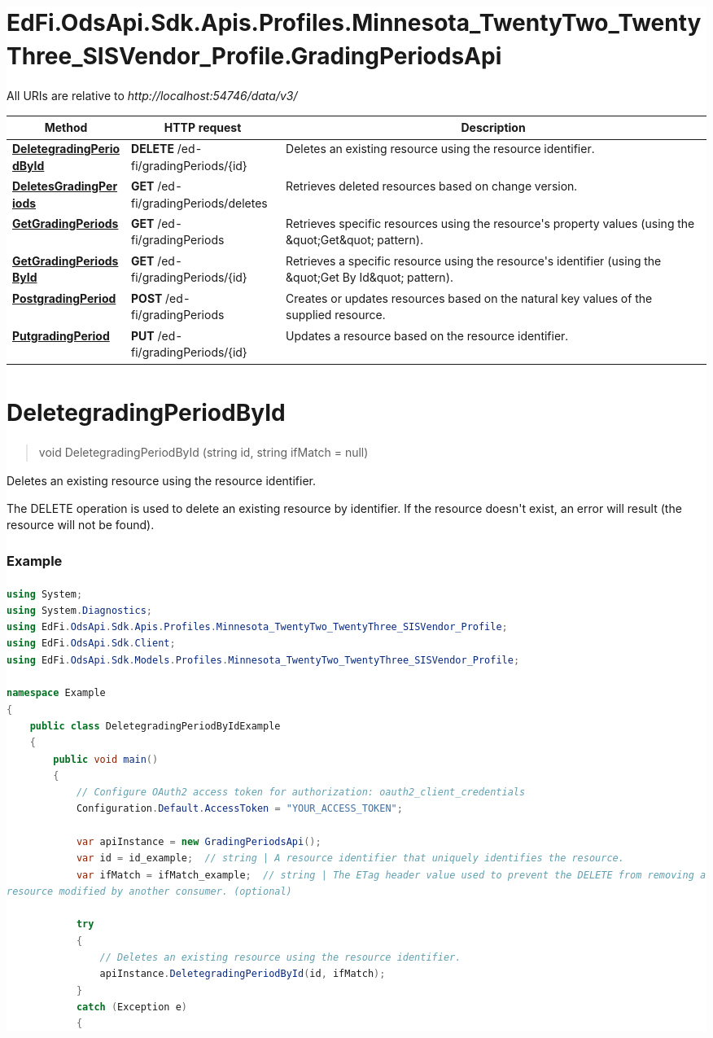 # EdFi.OdsApi.Sdk.Apis.Profiles.Minnesota_TwentyTwo_TwentyThree_SISVendor_Profile.GradingPeriodsApi

All URIs are relative to *http://localhost:54746/data/v3/*

Method | HTTP request | Description
------------- | ------------- | -------------
[**DeletegradingPeriodById**](GradingPeriodsApi.md#deletegradingperiodbyid) | **DELETE** /ed-fi/gradingPeriods/{id} | Deletes an existing resource using the resource identifier.
[**DeletesGradingPeriods**](GradingPeriodsApi.md#deletesgradingperiods) | **GET** /ed-fi/gradingPeriods/deletes | Retrieves deleted resources based on change version.
[**GetGradingPeriods**](GradingPeriodsApi.md#getgradingperiods) | **GET** /ed-fi/gradingPeriods | Retrieves specific resources using the resource&#39;s property values (using the \&quot;Get\&quot; pattern).
[**GetGradingPeriodsById**](GradingPeriodsApi.md#getgradingperiodsbyid) | **GET** /ed-fi/gradingPeriods/{id} | Retrieves a specific resource using the resource&#39;s identifier (using the \&quot;Get By Id\&quot; pattern).
[**PostgradingPeriod**](GradingPeriodsApi.md#postgradingperiod) | **POST** /ed-fi/gradingPeriods | Creates or updates resources based on the natural key values of the supplied resource.
[**PutgradingPeriod**](GradingPeriodsApi.md#putgradingperiod) | **PUT** /ed-fi/gradingPeriods/{id} | Updates a resource based on the resource identifier.


<a name="deletegradingperiodbyid"></a>
# **DeletegradingPeriodById**
> void DeletegradingPeriodById (string id, string ifMatch = null)

Deletes an existing resource using the resource identifier.

The DELETE operation is used to delete an existing resource by identifier. If the resource doesn't exist, an error will result (the resource will not be found).

### Example
```csharp
using System;
using System.Diagnostics;
using EdFi.OdsApi.Sdk.Apis.Profiles.Minnesota_TwentyTwo_TwentyThree_SISVendor_Profile;
using EdFi.OdsApi.Sdk.Client;
using EdFi.OdsApi.Sdk.Models.Profiles.Minnesota_TwentyTwo_TwentyThree_SISVendor_Profile;

namespace Example
{
    public class DeletegradingPeriodByIdExample
    {
        public void main()
        {
            // Configure OAuth2 access token for authorization: oauth2_client_credentials
            Configuration.Default.AccessToken = "YOUR_ACCESS_TOKEN";

            var apiInstance = new GradingPeriodsApi();
            var id = id_example;  // string | A resource identifier that uniquely identifies the resource.
            var ifMatch = ifMatch_example;  // string | The ETag header value used to prevent the DELETE from removing a resource modified by another consumer. (optional) 

            try
            {
                // Deletes an existing resource using the resource identifier.
                apiInstance.DeletegradingPeriodById(id, ifMatch);
            }
            catch (Exception e)
            {
```